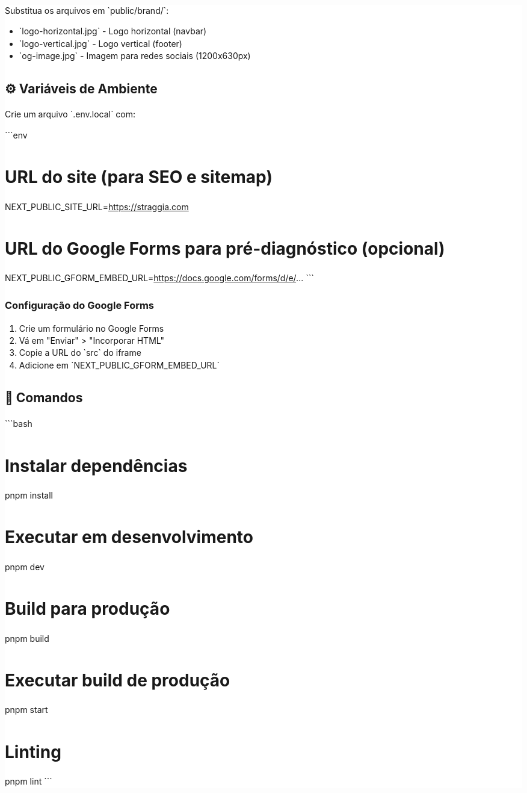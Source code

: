 Substitua os arquivos em \`public/brand/\`:

- \`logo-horizontal.jpg\` - Logo horizontal (navbar)
- \`logo-vertical.jpg\` - Logo vertical (footer)
- \`og-image.jpg\` - Imagem para redes sociais (1200x630px)

## ⚙️ Variáveis de Ambiente

Crie um arquivo \`.env.local\` com:

\`\`\`env
# URL do site (para SEO e sitemap)
NEXT_PUBLIC_SITE_URL=https://straggia.com

# URL do Google Forms para pré-diagnóstico (opcional)
NEXT_PUBLIC_GFORM_EMBED_URL=https://docs.google.com/forms/d/e/...
\`\`\`

### Configuração do Google Forms

1. Crie um formulário no Google Forms
2. Vá em "Enviar" > "Incorporar HTML"
3. Copie a URL do \`src\` do iframe
4. Adicione em \`NEXT_PUBLIC_GFORM_EMBED_URL\`

## 🚀 Comandos

\`\`\`bash
# Instalar dependências
pnpm install

# Executar em desenvolvimento
pnpm dev

# Build para produção
pnpm build

# Executar build de produção
pnpm start

# Linting
pnpm lint
\`\`\`
